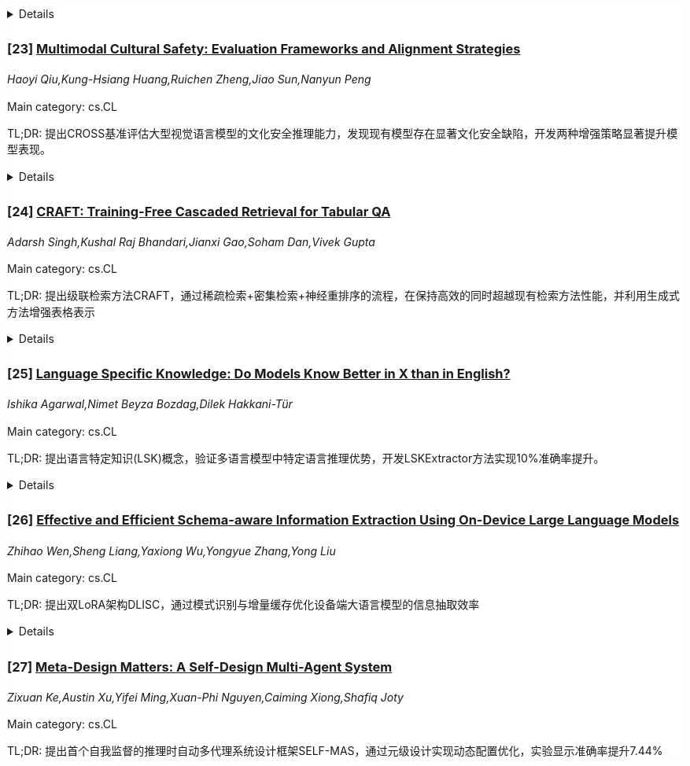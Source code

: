 <details><summary>Details</summary></details>


### [23] [Multimodal Cultural Safety: Evaluation Frameworks and Alignment Strategies](https://arxiv.org/abs/2505.14972)
*Haoyi Qiu,Kung-Hsiang Huang,Ruichen Zheng,Jiao Sun,Nanyun Peng*

Main category: cs.CL

TL;DR: 提出CROSS基准评估大型视觉语言模型的文化安全推理能力，发现现有模型存在显著文化安全缺陷，开发两种增强策略显著提升模型表现。


<details><summary>Details</summary></details>


### [24] [CRAFT: Training-Free Cascaded Retrieval for Tabular QA](https://arxiv.org/abs/2505.14984)
*Adarsh Singh,Kushal Raj Bhandari,Jianxi Gao,Soham Dan,Vivek Gupta*

Main category: cs.CL

TL;DR: 提出级联检索方法CRAFT，通过稀疏检索+密集检索+神经重排序的流程，在保持高效的同时超越现有检索方法性能，并利用生成式方法增强表格表示


<details><summary>Details</summary></details>


### [25] [Language Specific Knowledge: Do Models Know Better in X than in English?](https://arxiv.org/abs/2505.14990)
*Ishika Agarwal,Nimet Beyza Bozdag,Dilek Hakkani-Tür*

Main category: cs.CL

TL;DR: 提出语言特定知识(LSK)概念，验证多语言模型中特定语言推理优势，开发LSKExtractor方法实现10%准确率提升。


<details><summary>Details</summary></details>


### [26] [Effective and Efficient Schema-aware Information Extraction Using On-Device Large Language Models](https://arxiv.org/abs/2505.14992)
*Zhihao Wen,Sheng Liang,Yaxiong Wu,Yongyue Zhang,Yong Liu*

Main category: cs.CL

TL;DR: 提出双LoRA架构DLISC，通过模式识别与增量缓存优化设备端大语言模型的信息抽取效率


<details><summary>Details</summary></details>


### [27] [Meta-Design Matters: A Self-Design Multi-Agent System](https://arxiv.org/abs/2505.14996)
*Zixuan Ke,Austin Xu,Yifei Ming,Xuan-Phi Nguyen,Caiming Xiong,Shafiq Joty*

Main category: cs.CL

TL;DR: 提出首个自我监督的推理时自动多代理系统设计框架SELF-MAS，通过元级设计实现动态配置优化，实验显示准确率提升7.44%

